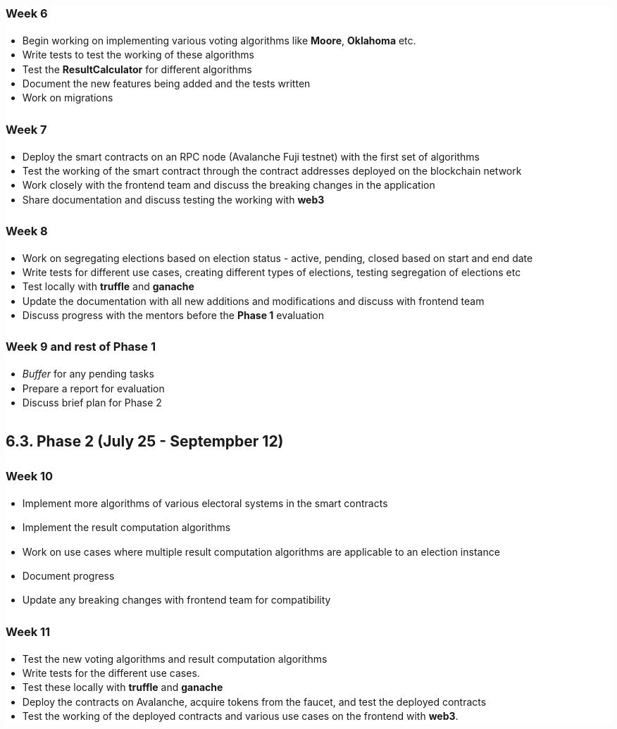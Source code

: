
### Week 6

- Begin working on implementing various voting algorithms like **Moore**, **Oklahoma** etc.
- Write tests to test the working of these algorithms
- Test the **ResultCalculator** for different algorithms
- Document the new features being added and the tests written
- Work on migrations

### Week 7

- Deploy the smart contracts on an RPC node (Avalanche Fuji testnet) with the first set of algorithms
- Test the working of the smart contract through the contract addresses deployed on the blockchain network
- Work closely with the frontend team and discuss the breaking changes in the application
- Share documentation and discuss testing the working with **web3** 


### Week 8


- Work on segregating elections based on election status - active, pending, closed based on start and end date
- Write tests for different use cases, creating different types of elections, testing segregation of elections etc
- Test locally with **truffle** and **ganache**
- Update the documentation with all new additions and modifications and discuss with frontend team
- Discuss progress with the mentors before the **Phase 1** evaluation

### Week 9 and rest of Phase 1

- *Buffer* for any pending tasks
- Prepare a report for evaluation
- Discuss brief plan for Phase 2

## 6.3. Phase 2 (July 25 - Septempber 12)

### Week 10

- Implement more algorithms of various electoral systems in the smart contracts

- Implement the result computation algorithms
- Work on use cases where multiple result computation algorithms are applicable to an election instance
- Document progress
- Update any breaking changes with frontend team for compatibility

### Week 11



- Test the new voting algorithms and result computation algorithms
- Write tests for the different use cases.
- Test these locally with **truffle** and **ganache**
- Deploy the contracts on Avalanche, acquire tokens from the faucet, and test the deployed contracts
- Test the working of the deployed contracts and various use cases on the frontend with **web3**.
